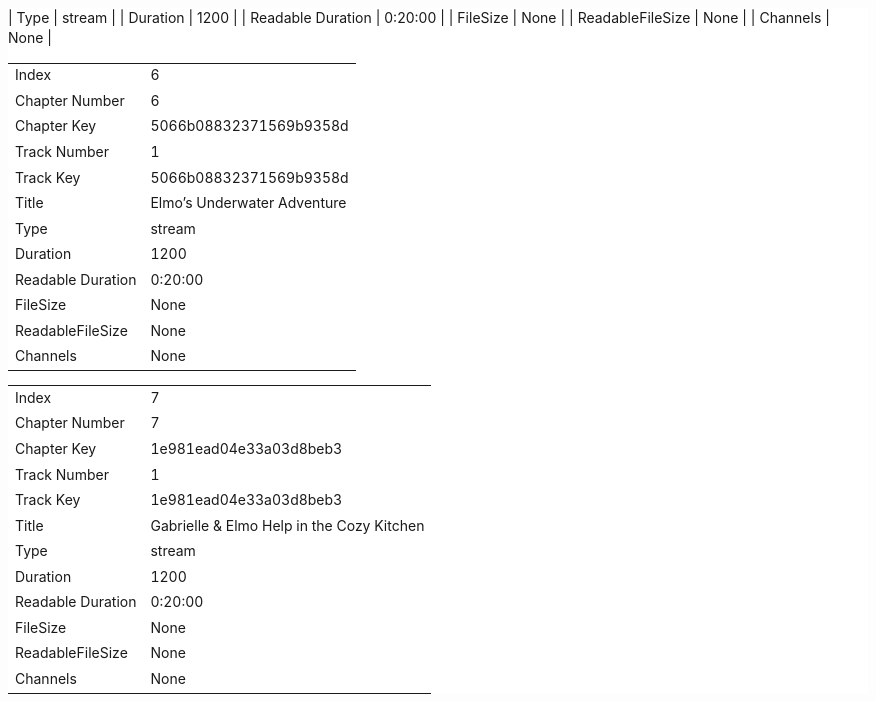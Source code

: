 | Type | stream |
| Duration | 1200 |
| Readable Duration | 0:20:00 |
| FileSize | None |
| ReadableFileSize | None |
| Channels | None |

|  |  |
| - | - |
| Index | 6 |
| Chapter Number | 6 |
| Chapter Key | 5066b08832371569b9358d |
| Track Number | 1 |
| Track Key | 5066b08832371569b9358d |
| Title | Elmo’s Underwater Adventure |
| Type | stream |
| Duration | 1200 |
| Readable Duration | 0:20:00 |
| FileSize | None |
| ReadableFileSize | None |
| Channels | None |

|  |  |
| - | - |
| Index | 7 |
| Chapter Number | 7 |
| Chapter Key | 1e981ead04e33a03d8beb3 |
| Track Number | 1 |
| Track Key | 1e981ead04e33a03d8beb3 |
| Title | Gabrielle & Elmo Help in the Cozy Kitchen |
| Type | stream |
| Duration | 1200 |
| Readable Duration | 0:20:00 |
| FileSize | None |
| ReadableFileSize | None |
| Channels | None |
